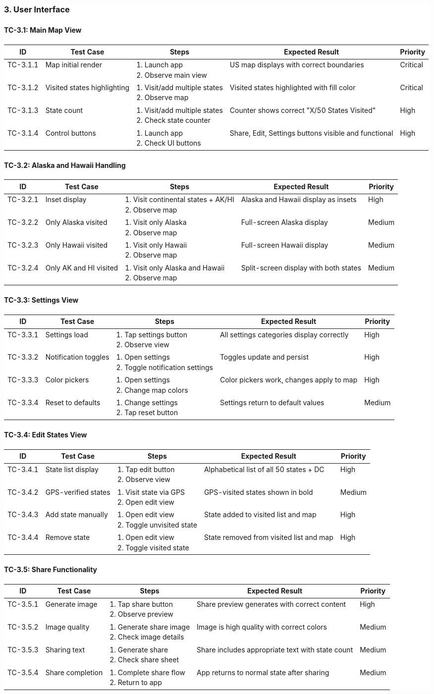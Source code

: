 ### 3. User Interface

#### TC-3.1: Main Map View

| ID | Test Case | Steps | Expected Result | Priority |
|---|---|---|---|---|
| TC-3.1.1 | Map initial render | 1. Launch app<br>2. Observe main view | US map displays with correct boundaries | Critical |
| TC-3.1.2 | Visited states highlighting | 1. Visit/add multiple states<br>2. Observe map | Visited states highlighted with fill color | Critical |
| TC-3.1.3 | State count | 1. Visit/add multiple states<br>2. Check state counter | Counter shows correct "X/50 States Visited" | High |
| TC-3.1.4 | Control buttons | 1. Launch app<br>2. Check UI buttons | Share, Edit, Settings buttons visible and functional | High |

#### TC-3.2: Alaska and Hawaii Handling

| ID | Test Case | Steps | Expected Result | Priority |
|---|---|---|---|---|
| TC-3.2.1 | Inset display | 1. Visit continental states + AK/HI<br>2. Observe map | Alaska and Hawaii display as insets | High |
| TC-3.2.2 | Only Alaska visited | 1. Visit only Alaska<br>2. Observe map | Full-screen Alaska display | Medium |
| TC-3.2.3 | Only Hawaii visited | 1. Visit only Hawaii<br>2. Observe map | Full-screen Hawaii display | Medium |
| TC-3.2.4 | Only AK and HI visited | 1. Visit only Alaska and Hawaii<br>2. Observe map | Split-screen display with both states | Medium |

#### TC-3.3: Settings View

| ID | Test Case | Steps | Expected Result | Priority |
|---|---|---|---|---|
| TC-3.3.1 | Settings load | 1. Tap settings button<br>2. Observe view | All settings categories display correctly | High |
| TC-3.3.2 | Notification toggles | 1. Open settings<br>2. Toggle notification settings | Toggles update and persist | High |
| TC-3.3.3 | Color pickers | 1. Open settings<br>2. Change map colors | Color pickers work, changes apply to map | High |
| TC-3.3.4 | Reset to defaults | 1. Change settings<br>2. Tap reset button | Settings return to default values | Medium |

#### TC-3.4: Edit States View

| ID | Test Case | Steps | Expected Result | Priority |
|---|---|---|---|---|
| TC-3.4.1 | State list display | 1. Tap edit button<br>2. Observe view | Alphabetical list of all 50 states + DC | High |
| TC-3.4.2 | GPS-verified states | 1. Visit state via GPS<br>2. Open edit view | GPS-visited states shown in bold | Medium |
| TC-3.4.3 | Add state manually | 1. Open edit view<br>2. Toggle unvisited state | State added to visited list and map | High |
| TC-3.4.4 | Remove state | 1. Open edit view<br>2. Toggle visited state | State removed from visited list and map | High |

#### TC-3.5: Share Functionality

| ID | Test Case | Steps | Expected Result | Priority |
|---|---|---|---|---|
| TC-3.5.1 | Generate image | 1. Tap share button<br>2. Observe preview | Share preview generates with correct content | High |
| TC-3.5.2 | Image quality | 1. Generate share image<br>2. Check image details | Image is high quality with correct colors | Medium |
| TC-3.5.3 | Sharing text | 1. Generate share<br>2. Check share sheet | Share includes appropriate text with state count | Medium |
| TC-3.5.4 | Share completion | 1. Complete share flow<br>2. Return to app | App returns to normal state after sharing | Medium |
